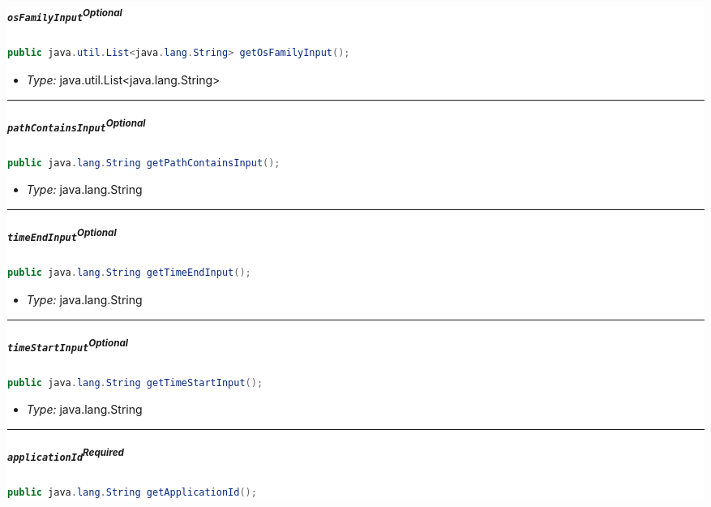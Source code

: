 ##### `osFamilyInput`<sup>Optional</sup> <a name="osFamilyInput" id="rhizo-co-terraform-provider-oci.dataOciJmsFleetInstallationSites.DataOciJmsFleetInstallationSites.property.osFamilyInput"></a>

```java
public java.util.List<java.lang.String> getOsFamilyInput();
```

- *Type:* java.util.List<java.lang.String>

---

##### `pathContainsInput`<sup>Optional</sup> <a name="pathContainsInput" id="rhizo-co-terraform-provider-oci.dataOciJmsFleetInstallationSites.DataOciJmsFleetInstallationSites.property.pathContainsInput"></a>

```java
public java.lang.String getPathContainsInput();
```

- *Type:* java.lang.String

---

##### `timeEndInput`<sup>Optional</sup> <a name="timeEndInput" id="rhizo-co-terraform-provider-oci.dataOciJmsFleetInstallationSites.DataOciJmsFleetInstallationSites.property.timeEndInput"></a>

```java
public java.lang.String getTimeEndInput();
```

- *Type:* java.lang.String

---

##### `timeStartInput`<sup>Optional</sup> <a name="timeStartInput" id="rhizo-co-terraform-provider-oci.dataOciJmsFleetInstallationSites.DataOciJmsFleetInstallationSites.property.timeStartInput"></a>

```java
public java.lang.String getTimeStartInput();
```

- *Type:* java.lang.String

---

##### `applicationId`<sup>Required</sup> <a name="applicationId" id="rhizo-co-terraform-provider-oci.dataOciJmsFleetInstallationSites.DataOciJmsFleetInstallationSites.property.applicationId"></a>

```java
public java.lang.String getApplicationId();
```
